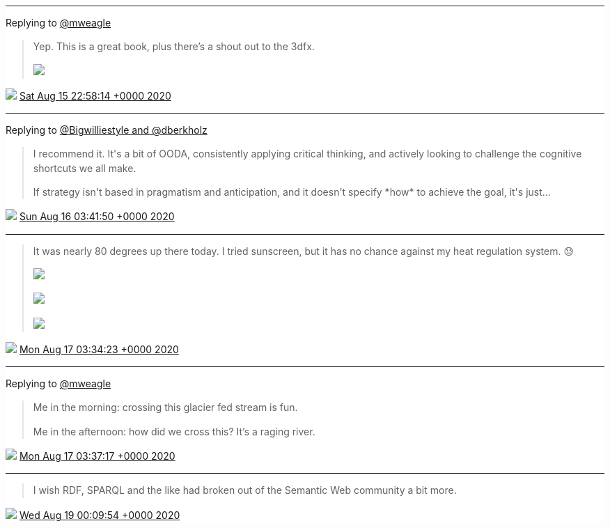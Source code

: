 ----

Replying to [@mweagle](https://twitter.com/mweagle/status/1292278598183739394)

> Yep\. This is a great book, plus there’s a shout out to the 3dfx\.
>
> ![](/twitter/archive/media/1294770405358497792-Effy0grU4AAbghI.jpg)

<img src="./media/tweet.ico" width="12" /> [Sat Aug 15 22:58:14 +0000 2020](https://twitter.com/mweagle/status/1294770405358497792)

----

Replying to [@Bigwilliestyle and @dberkholz](https://twitter.com/Bigwilliestyle/status/1291614867728695298)

> I recommend it\. It's a bit of OODA, consistently applying critical thinking, and actively looking to challenge the cognitive shortcuts we all make\.
>
> If strategy isn't based in pragmatism and anticipation, and it doesn't specify \*how\* to achieve the goal, it's just\.\.\.
>
> <video controls><source src="/twitter/archive/media/1294841771877253123-Efgzuc2UwAAVhvT.mp4">Your browser does not support the video tag.</video>

<img src="./media/tweet.ico" width="12" /> [Sun Aug 16 03:41:50 +0000 2020](https://twitter.com/mweagle/status/1294841771877253123)

----

> It was nearly 80 degrees up there today\. I tried sunscreen, but it has no chance against my heat regulation system\. 😓
>
> ![](/twitter/archive/media/1295202288412196870-Efl7nLxUEAIifnb.jpg)
>
> ![](/twitter/archive/media/1295202288412196870-Efl7nLxU0AEbkpa.jpg)
>
> ![](/twitter/archive/media/1295202288412196870-Efl7nMDU8AAaKmN.jpg)

<img src="./media/tweet.ico" width="12" /> [Mon Aug 17 03:34:23 +0000 2020](https://twitter.com/mweagle/status/1295202288412196870)

----

Replying to [@mweagle](https://twitter.com/mweagle/status/1295202288412196870)

> Me in the morning: crossing this glacier fed stream is fun\.
>
> Me in the afternoon: how did we cross this? It’s a raging river\.

<img src="./media/tweet.ico" width="12" /> [Mon Aug 17 03:37:17 +0000 2020](https://twitter.com/mweagle/status/1295203015532531712)

----

> I wish RDF, SPARQL and the like had broken out of the Semantic Web community a bit more\.

<img src="./media/tweet.ico" width="12" /> [Wed Aug 19 00:09:54 +0000 2020](https://twitter.com/mweagle/status/1295875604487614465)
